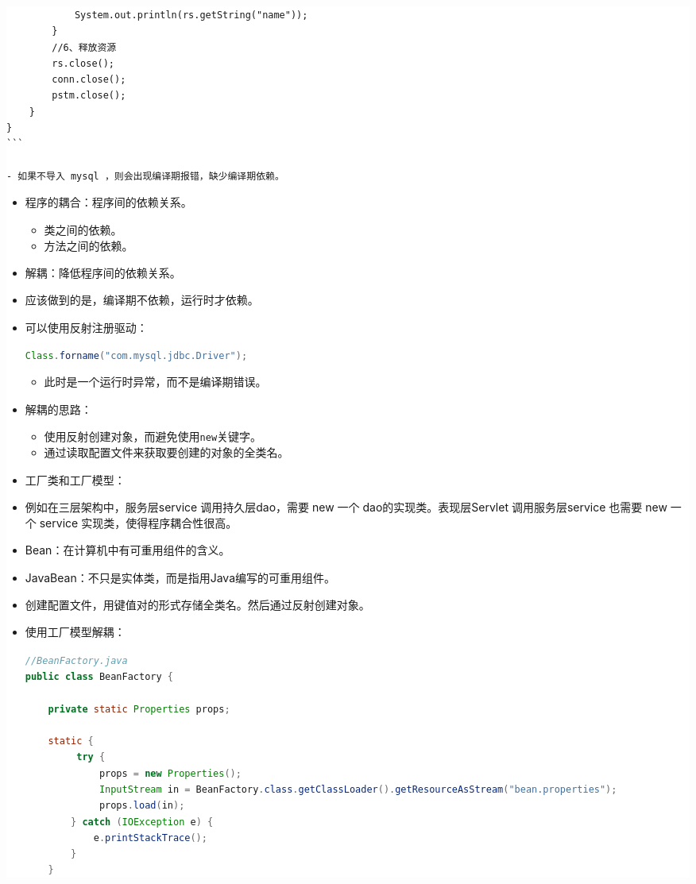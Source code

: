                 System.out.println(rs.getString("name"));
            }
            //6、释放资源
            rs.close();
            conn.close();
            pstm.close();
        }
    }
    ```

    - 如果不导入 mysql ，则会出现编译期报错，缺少编译期依赖。

  - 程序的耦合：程序间的依赖关系。

    - 类之间的依赖。
    - 方法之间的依赖。

  - 解耦：降低程序间的依赖关系。

  - 应该做到的是，编译期不依赖，运行时才依赖。

  - 可以使用反射注册驱动：

    ```java
    Class.forname("com.mysql.jdbc.Driver");
    ```

    - 此时是一个运行时异常，而不是编译期错误。

  - 解耦的思路：

    - 使用反射创建对象，而避免使用`new`关键字。
    - 通过读取配置文件来获取要创建的对象的全类名。

-  工厂类和工厂模型：

  - 例如在三层架构中，服务层service 调用持久层dao，需要 new 一个 dao的实现类。表现层Servlet 调用服务层service 也需要 new 一个 service 实现类，使得程序耦合性很高。

  - Bean：在计算机中有可重用组件的含义。

  - JavaBean：不只是实体类，而是指用Java编写的可重用组件。

  - 创建配置文件，用键值对的形式存储全类名。然后通过反射创建对象。

  - 使用工厂模型解耦：

    ```java
    //BeanFactory.java
    public class BeanFactory {
    
        private static Properties props;
    
        static {
             try {
                 props = new Properties();
                 InputStream in = BeanFactory.class.getClassLoader().getResourceAsStream("bean.properties");
                 props.load(in);
            } catch (IOException e) {
                e.printStackTrace();
            }
        }
    